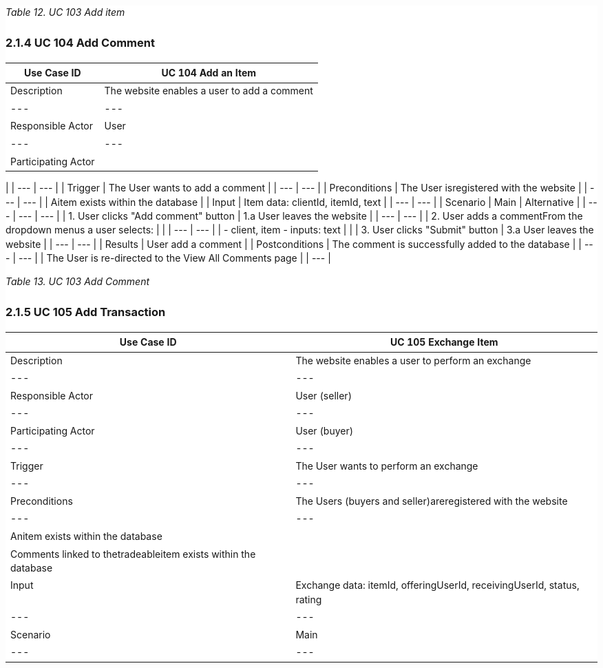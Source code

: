 _Table 12. UC 103 Add item_

### 2.1.4 UC 104 Add Comment

| Use Case ID  | UC 104 Add an Item |
| --- | --- |
| Description  | The website enables a user to add a comment |
| --- | --- |
| Responsible Actor   | User |
| --- | --- |
| Participating Actor  |
 |
| --- | --- |
| Trigger  | The User wants to add a comment |
| --- | --- |
| Preconditions  | The User isregistered with the website |
| --- | --- |
| Aitem exists within the database |
| Input   | Item data: clientId, itemId, text |
| --- | --- |
| Scenario  | Main  | Alternative  |
| --- | --- | --- |
| 1. User clicks "Add comment" button  | 1.a User leaves the website |
| --- | --- |
| 2. User adds a commentFrom the dropdown menus a user selects: |
 |
| --- | --- |
| - client, item - inputs: text
 |
 |
| 3. User clicks "Submit" button  | 3.a User leaves the website  |
| --- | --- |
| Results  | User add a comment |
| Postconditions  | The comment is successfully added to the database  |
| --- | --- |
| The User is re-directed to the View All Comments page |
| --- |

_Table 13. UC 103 Add Comment_

### 2.1.5 UC 105 Add Transaction

| Use Case ID  | UC 105 Exchange Item |
| --- | --- |
| Description  | The website enables a user to perform an exchange |
| --- | --- |
| Responsible Actor   | User (seller) |
| --- | --- |
| Participating Actor  | User (buyer) |
| --- | --- |
| Trigger  | The User wants to perform an exchange |
| --- | --- |
| Preconditions  | The Users (buyers and seller)areregistered with the website |
| --- | --- |
| Anitem exists within the database |
| Comments linked to thetradeableitem exists within the database |
| Input   | Exchange data: itemId, offeringUserId, receivingUserId, status, rating |
| --- | --- |
| Scenario  | Main  | Alternative  |
| --- | --- | --- |